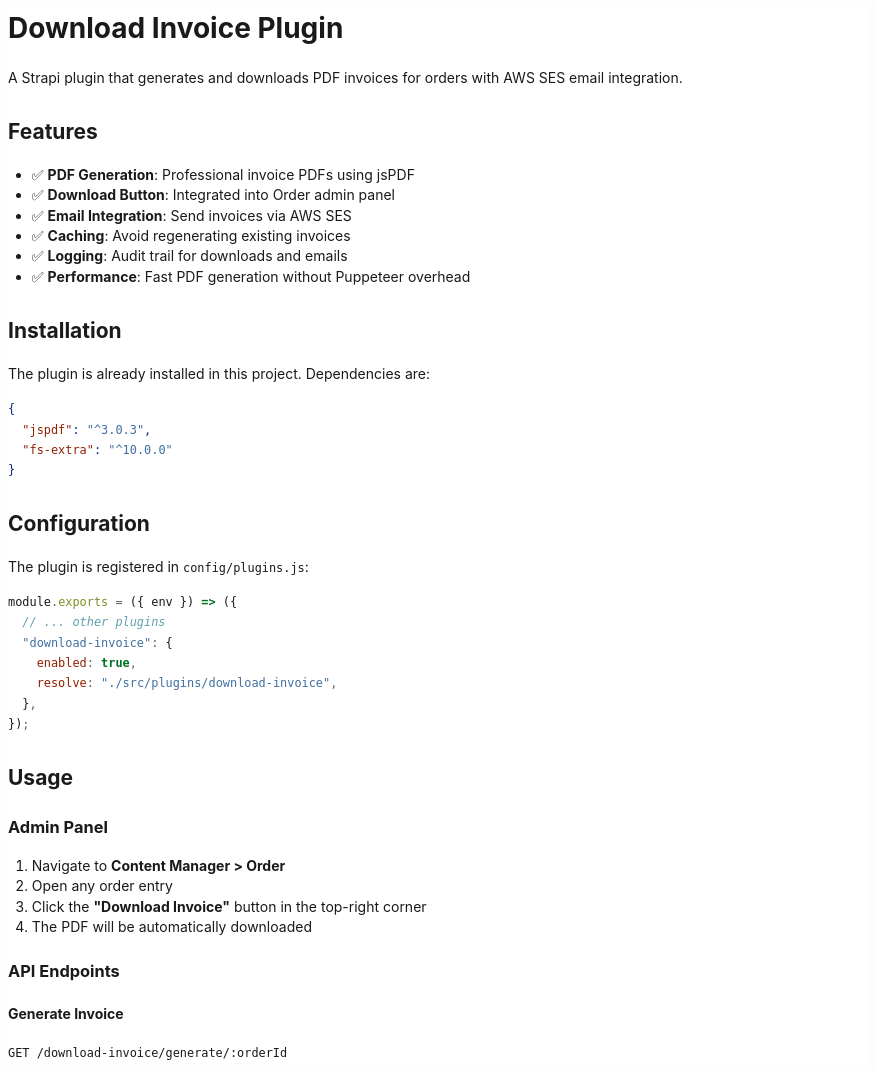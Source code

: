 # Download Invoice Plugin

A Strapi plugin that generates and downloads PDF invoices for orders with AWS SES email integration.

## Features

- ✅ **PDF Generation**: Professional invoice PDFs using jsPDF
- ✅ **Download Button**: Integrated into Order admin panel
- ✅ **Email Integration**: Send invoices via AWS SES
- ✅ **Caching**: Avoid regenerating existing invoices
- ✅ **Logging**: Audit trail for downloads and emails
- ✅ **Performance**: Fast PDF generation without Puppeteer overhead

## Installation

The plugin is already installed in this project. Dependencies are:

```json
{
  "jspdf": "^3.0.3",
  "fs-extra": "^10.0.0"
}
```

## Configuration

The plugin is registered in `config/plugins.js`:

```javascript
module.exports = ({ env }) => ({
  // ... other plugins
  "download-invoice": {
    enabled: true,
    resolve: "./src/plugins/download-invoice",
  },
});
```

## Usage

### Admin Panel

1. Navigate to **Content Manager > Order**
2. Open any order entry
3. Click the **"Download Invoice"** button in the top-right corner
4. The PDF will be automatically downloaded

### API Endpoints

#### Generate Invoice
```
GET /download-invoice/generate/:orderId
```
